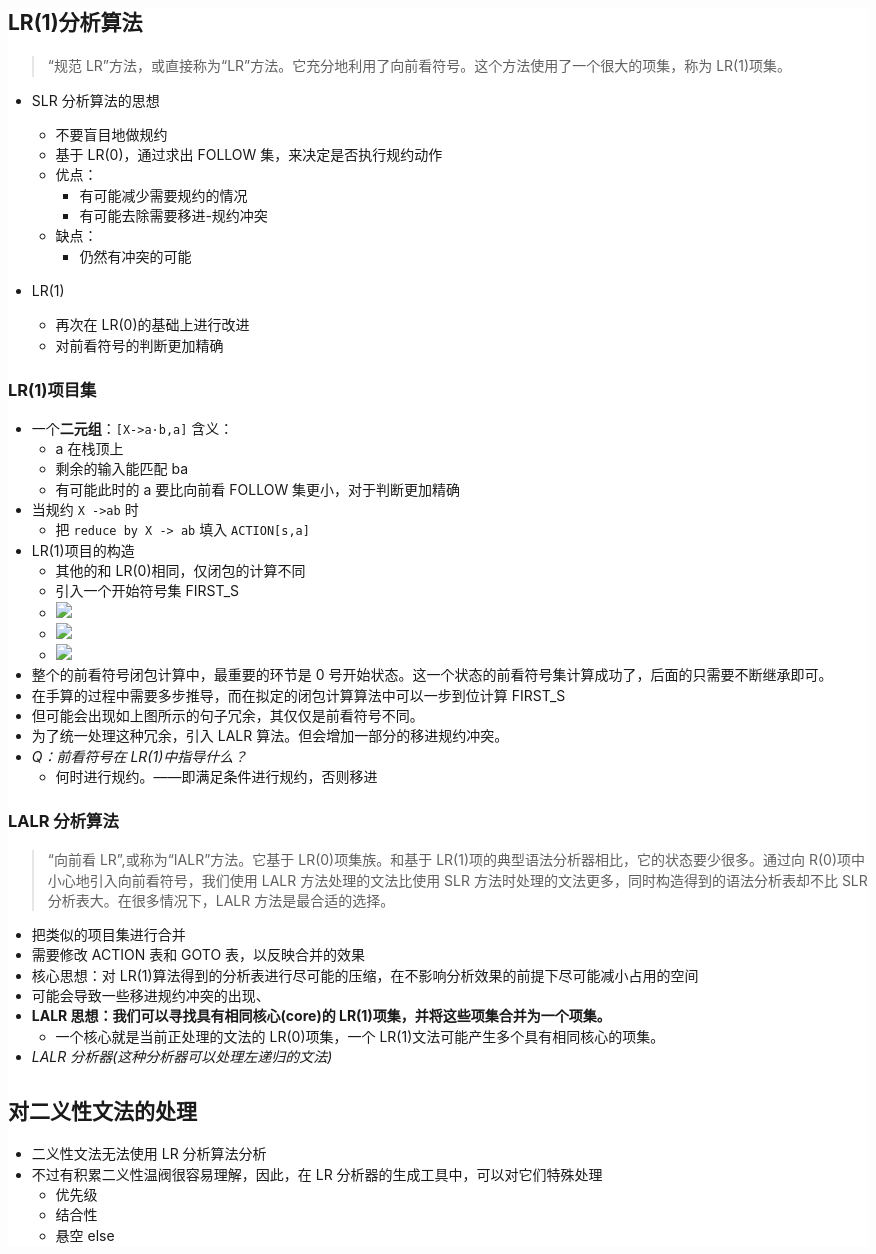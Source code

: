 ## LR(1)分析算法
> “规范 LR”方法，或直接称为“LR”方法。它充分地利用了向前看符号。这个方法使用了一个很大的项集，称为 LR(1)项集。

- SLR 分析算法的思想
    - 不要盲目地做规约
    - 基于 LR(0)，通过求出 FOLLOW 集，来决定是否执行规约动作
    - 优点：
        - 有可能减少需要规约的情况
        - 有可能去除需要移进-规约冲突
    - 缺点：
        - 仍然有冲突的可能

- LR(1)
    - 再次在 LR(0)的基础上进行改进
    - 对前看符号的判断更加精确
### LR(1)项目集
- 一个**二元组**：`[X->a·b,a]` 含义：
    - a 在栈顶上
    - 剩余的输入能匹配 ba
    - 有可能此时的 a 要比向前看 FOLLOW 集更小，对于判断更加精确
- 当规约 `X ->ab` 时
    - 把 `reduce by X -> ab` 填入 `ACTION[s,a]`
- LR(1)项目的构造
    - 其他的和 LR(0)相同，仅闭包的计算不同
    - 引入一个开始符号集 FIRST_S
    - ![](https://raw.githubusercontent.com/CaesarYangs/MyPictureHotel/main/BasicImg/202205091405618.png)
    - ![](https://raw.githubusercontent.com/CaesarYangs/MyPictureHotel/main/BasicImg/202205091411065.png)
    - ![](https://raw.githubusercontent.com/CaesarYangs/MyPictureHotel/main/BasicImg/202205091412317.png)
- 整个的前看符号闭包计算中，最重要的环节是 0 号开始状态。这一个状态的前看符号集计算成功了，后面的只需要不断继承即可。
- 在手算的过程中需要多步推导，而在拟定的闭包计算算法中可以一步到位计算 FIRST_S
- 但可能会出现如上图所示的句子冗余，其仅仅是前看符号不同。
- 为了统一处理这种冗余，引入 LALR 算法。但会增加一部分的移进规约冲突。
- *Q：前看符号在 LR(1)中指导什么？*
    - 何时进行规约。——即满足条件进行规约，否则移进

### LALR 分析算法
> “向前看 LR”,或称为“IALR”方法。它基于 LR(0)项集族。和基于 LR(1)项的典型语法分析器相比，它的状态要少很多。通过向 R(0)项中小心地引入向前看符号，我们使用 LALR 方法处理的文法比使用 SLR 方法时处理的文法更多，同时构造得到的语法分析表却不比 SLR 分析表大。在很多情况下，LALR 方法是最合适的选择。

- 把类似的项目集进行合并
- 需要修改 ACTION 表和 GOTO 表，以反映合并的效果
- 核心思想：对 LR(1)算法得到的分析表进行尽可能的压缩，在不影响分析效果的前提下尽可能减小占用的空间
- 可能会导致一些移进规约冲突的出现、
- **LALR 思想：我们可以寻找具有相同核心(core)的 LR(1)项集，并将这些项集合并为一个项集。**
    - 一个核心就是当前正处理的文法的 LR(0)项集，一个 LR(1)文法可能产生多个具有相同核心的项集。
- *LALR 分析器(这种分析器可以处理左递归的文法)*

## 对二义性文法的处理
- 二义性文法无法使用 LR 分析算法分析
- 不过有积累二义性温阀很容易理解，因此，在 LR 分析器的生成工具中，可以对它们特殊处理
    - 优先级
    - 结合性
    - 悬空 else

